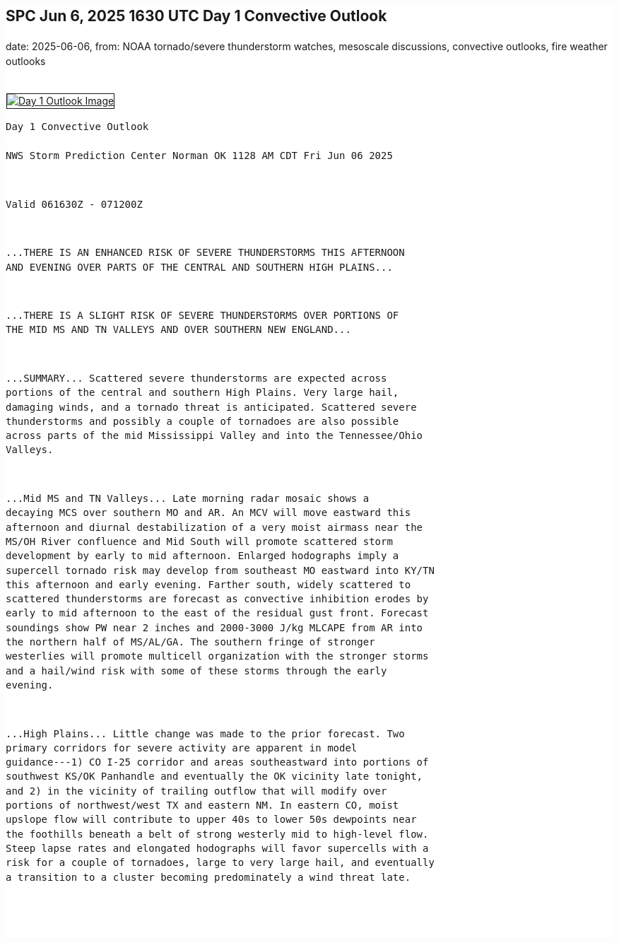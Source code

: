 ## SPC Jun 6, 2025 1630 UTC Day 1 Convective Outlook

date: 2025-06-06, from: NOAA tornado/severe thunderstorm watches, mesoscale discussions, convective outlooks, fire weather outlooks

<br /><a href="https://www.spc.noaa.gov/products/outlook/day1otlk.html"><img src="https://www.spc.noaa.gov/products/outlook/day1otlk.gif" border="1" alt="Day 1 Outlook Image" hspace="1" vspace="1" width="815" height="555" align="center" /></a><pre>
Day 1 Convective Outlook  
NWS Storm Prediction Center Norman OK
1128 AM CDT Fri Jun 06 2025

Valid 061630Z - 071200Z

...THERE IS AN ENHANCED RISK OF SEVERE THUNDERSTORMS THIS AFTERNOON
AND EVENING OVER PARTS OF THE CENTRAL AND SOUTHERN HIGH PLAINS...

...THERE IS A SLIGHT RISK OF SEVERE THUNDERSTORMS OVER PORTIONS OF
THE MID MS AND TN VALLEYS AND OVER SOUTHERN NEW ENGLAND...

...SUMMARY...
Scattered severe thunderstorms are expected across portions of the
central and southern High Plains. Very large hail, damaging winds,
and a tornado threat is anticipated.  Scattered severe thunderstorms
and possibly a couple of tornadoes are also possible across parts of
the mid Mississippi Valley and into the Tennessee/Ohio Valleys.

...Mid MS and TN Valleys...
Late morning radar mosaic shows a decaying MCS over southern MO and
AR.  An MCV will move eastward this afternoon and diurnal
destabilization of a very moist airmass near the MS/OH River
confluence and Mid South will promote scattered storm development by
early to mid afternoon.  Enlarged hodographs imply a supercell
tornado risk may develop from southeast MO eastward into KY/TN this
afternoon and early evening.  Farther south, widely scattered to
scattered thunderstorms are forecast as convective inhibition erodes
by early to mid afternoon to the east of the residual gust front. 
Forecast soundings show PW near 2 inches and 2000-3000 J/kg MLCAPE
from AR into the northern half of MS/AL/GA.  The southern fringe of
stronger westerlies will promote multicell organization with the
stronger storms and a hail/wind risk with some of these storms
through the early evening.  

...High Plains...
Little change was made to the prior forecast.  Two primary corridors
for severe activity are apparent in model guidance---1) CO I-25
corridor and areas southeastward into portions of southwest KS/OK
Panhandle and eventually the OK vicinity late tonight, and 2) in the
vicinity of trailing outflow that will modify over portions of
northwest/west TX and eastern NM.  In eastern CO, moist upslope flow
will contribute to upper 40s to lower 50s dewpoints near the
foothills beneath a belt of strong westerly mid to high-level flow. 
Steep lapse rates and elongated hodographs will favor supercells
with a risk for a couple of tornadoes, large to very large hail, and
eventually a transition to a cluster becoming predominately a wind
threat late.  
